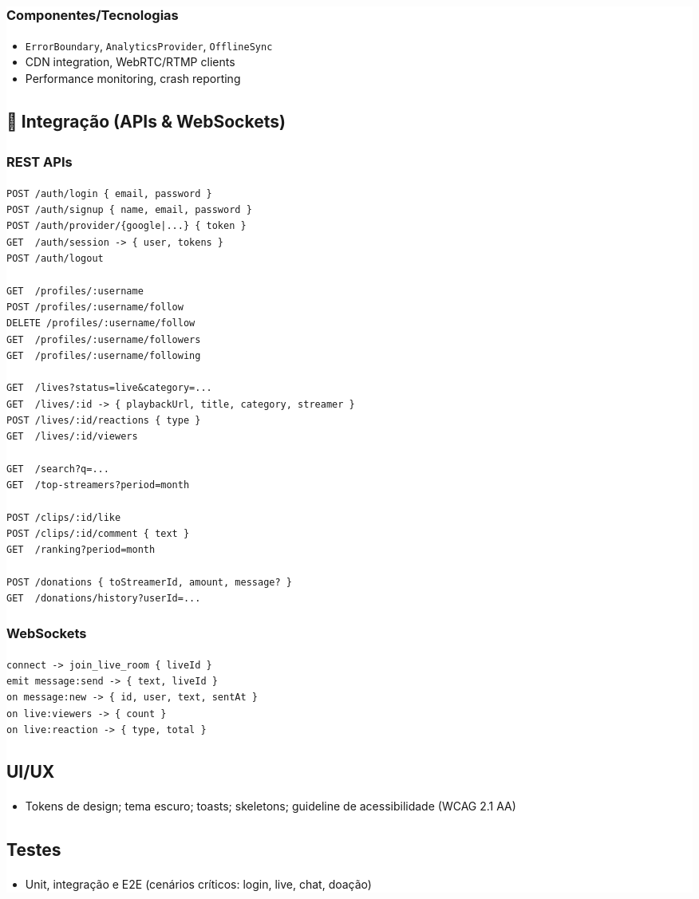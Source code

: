 ### Componentes/Tecnologias
- `ErrorBoundary`, `AnalyticsProvider`, `OfflineSync`
- CDN integration, WebRTC/RTMP clients
- Performance monitoring, crash reporting

## 🔗 Integração (APIs & WebSockets)

### REST APIs
```
POST /auth/login { email, password }
POST /auth/signup { name, email, password }
POST /auth/provider/{google|...} { token }
GET  /auth/session -> { user, tokens }
POST /auth/logout

GET  /profiles/:username
POST /profiles/:username/follow
DELETE /profiles/:username/follow
GET  /profiles/:username/followers
GET  /profiles/:username/following

GET  /lives?status=live&category=...
GET  /lives/:id -> { playbackUrl, title, category, streamer }
POST /lives/:id/reactions { type }
GET  /lives/:id/viewers

GET  /search?q=...
GET  /top-streamers?period=month

POST /clips/:id/like
POST /clips/:id/comment { text }
GET  /ranking?period=month

POST /donations { toStreamerId, amount, message? }
GET  /donations/history?userId=...
```

### WebSockets
```
connect -> join_live_room { liveId }
emit message:send -> { text, liveId }
on message:new -> { id, user, text, sentAt }
on live:viewers -> { count }
on live:reaction -> { type, total }
```

## UI/UX
- Tokens de design; tema escuro; toasts; skeletons; guideline de acessibilidade (WCAG 2.1 AA)

## Testes
- Unit, integração e E2E (cenários críticos: login, live, chat, doação)
